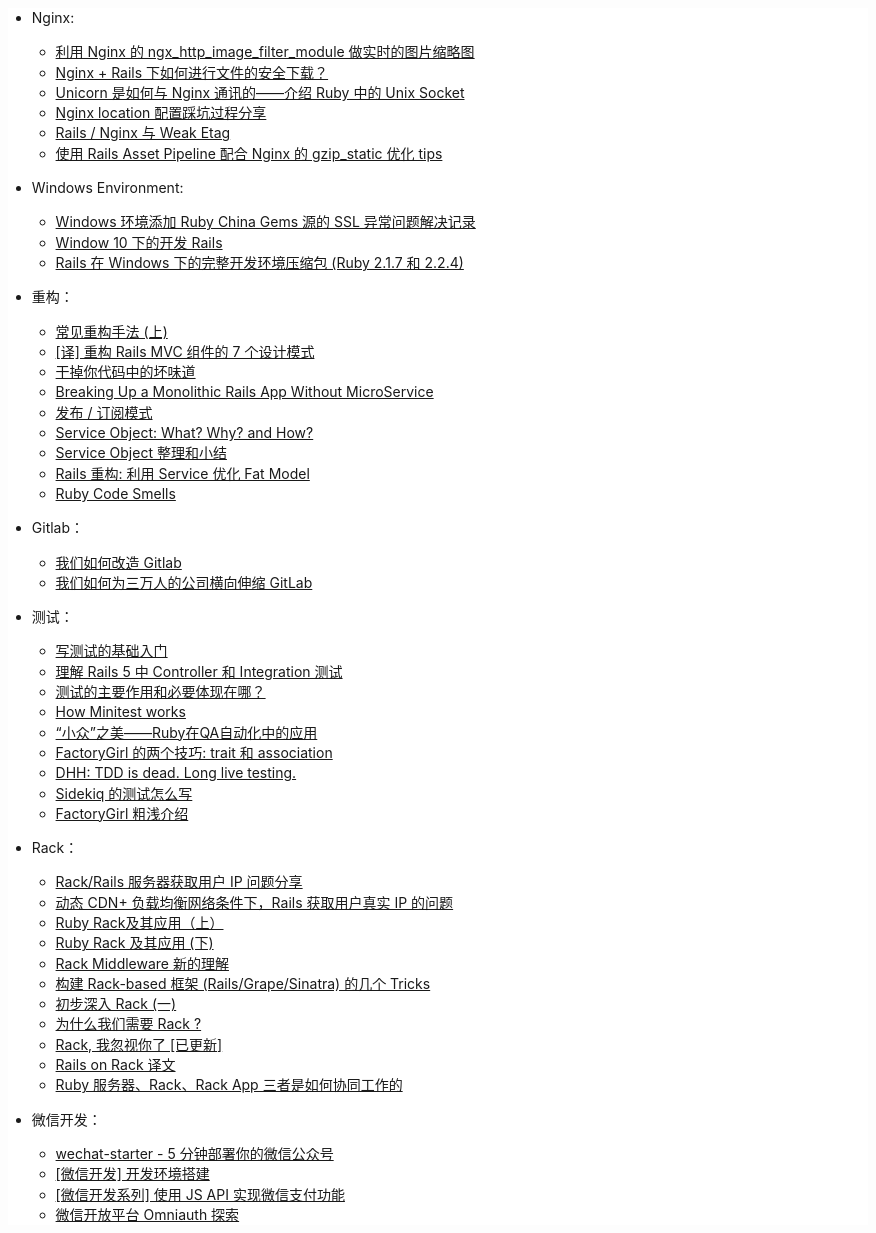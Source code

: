 - Nginx:
  - [利用 Nginx 的 ngx_http_image_filter_module 做实时的图片缩略图](https://ruby-china.org/topics/31498)
  - [Nginx + Rails 下如何进行文件的安全下载？](https://ruby-china.org/topics/28951)
  - [Unicorn 是如何与 Nginx 通讯的——介绍 Ruby 中的 Unix Socket](https://ruby-china.org/topics/26758)
  - [Nginx location 配置踩坑过程分享](https://ruby-china.org/topics/24090)
  - [Rails / Nginx 与 Weak Etag](https://ruby-china.org/topics/23193)
  - [使用 Rails Asset Pipeline 配合 Nginx 的 gzip_static 优化 tips](https://ruby-china.org/topics/19437)

- Windows Environment:
  - [Windows 环境添加 Ruby China Gems 源的 SSL 异常问题解决记录](https://ruby-china.org/topics/33843)
  - [Window 10 下的开发 Rails](https://ruby-china.org/topics/31872)
  - [Rails 在 Windows 下的完整开发环境压缩包 (Ruby 2.1.7 和 2.2.4)](https://ruby-china.org/topics/26191)

- 重构：
  - [常见重构手法 (上)](https://ruby-china.org/topics/31956)
  - [[译] 重构 Rails MVC 组件的 7 个设计模式](https://ruby-china.org/topics/31742)
  - [干掉你代码中的坏味道](https://ruby-china.org/topics/30746)
  - [Breaking Up a Monolithic Rails App Without MicroService](https://ruby-china.org/topics/28538)
  - [发布 / 订阅模式](https://ruby-china.org/topics/24908)
  - [Service Object: What? Why? and How?](https://ruby-china.org/topics/24780)
  - [Service Object 整理和小结](https://ruby-china.org/topics/23892)
  - [Rails 重构: 利用 Service 优化 Fat Model](https://ruby-china.org/topics/22179)
  - [Ruby Code Smells](https://ruby-china.org/topics/16805)

- Gitlab：
  - [我们如何改造 Gitlab](https://ruby-china.org/topics/34219)
  - [我们如何为三万人的公司横向伸缩 GitLab](https://ruby-china.org/topics/30146)

- 测试：
  - [写测试的基础入门](https://ruby-china.org/topics/33614)
  - [理解 Rails 5 中 Controller 和 Integration 测试](https://ruby-china.org/topics/30758)
  - [测试的主要作用和必要体现在哪？](https://ruby-china.org/topics/28355)
  - [How Minitest works](https://ruby-china.org/topics/27912)
  - [“小众”之美——Ruby在QA自动化中的应用](https://tech.meituan.com/ruby_autotest.html)
  - [FactoryGirl 的两个技巧: trait 和 association](https://ruby-china.org/topics/22003)
  - [DHH: TDD is dead. Long live testing.](https://ruby-china.org/topics/18809)
  - [Sidekiq 的测试怎么写](https://ruby-china.org/topics/16702)
  - [FactoryGirl 粗浅介绍](https://ruby-china.org/topics/3777)

- Rack：
  - [Rack/Rails 服务器获取用户 IP 问题分享](https://ruby-china.org/topics/34778)
  - [动态 CDN+ 负载均衡网络条件下，Rails 获取用户真实 IP 的问题](https://ruby-china.org/topics/31608)
  - [Ruby Rack及其应用（上）](https://ruby-china.org/topics/31592)
  - [Ruby Rack 及其应用 (下)](https://ruby-china.org/topics/33055)
  - [Rack Middleware 新的理解](https://ruby-china.org/topics/31737)
  - [构建 Rack-based 框架 (Rails/Grape/Sinatra) 的几个 Tricks](https://ruby-china.org/topics/27644)
  - [初步深入 Rack (一)](https://ruby-china.org/topics/24166)
  - [为什么我们需要 Rack ?](https://ruby-china.org/topics/21517)
  - [Rack, 我忽视你了 [已更新]](https://ruby-china.org/topics/15017)
  - [Rails on Rack 译文](https://ruby-china.org/topics/14279)
  - [Ruby 服务器、Rack、Rack App 三者是如何协同工作的](https://ruby-china.org/topics/13601)

- 微信开发：
  - [wechat-starter - 5 分钟部署你的微信公众号](https://ruby-china.org/topics/30957)
  - [[微信开发] 开发环境搭建](https://ruby-china.org/topics/26443)
  - [[微信开发系列] 使用 JS API 实现微信支付功能](https://ruby-china.org/topics/26138)
  - [微信开放平台 Omniauth 探索](https://ruby-china.org/topics/25410)
